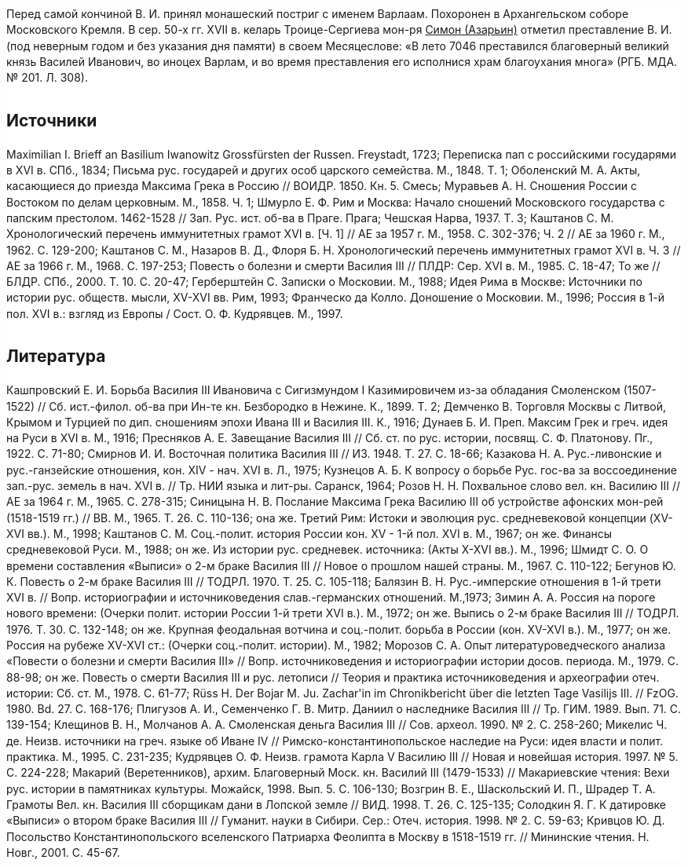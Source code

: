 Перед самой кончиной В. И. принял монашеский постриг с именем Варлаам. Похоронен в Архангельском соборе Московского Кремля. В сер. 50-х гг. XVII в. келарь Троице-Сергиева мон-ря [Симон (Азарьин)](<https://pravenc.ru/text/Симон (Азарьин).html>) отметил преставление В. И. (под неверным годом и без указания дня памяти) в своем Месяцеслове: «В лето 7046 преставился благоверный великий князь Василей Иванович, во иноцех Варлам, и во время преставления его исполнися храм благоухания многа» (РГБ. МДА. № 201. Л. 308).

## Источники

Maximilian I. Brieff an Basilium Iwanowitz Grossfürsten der Russen. Freystadt, 1723; Переписка пап с российскими государями в XVI в. СПб., 1834; Письма рус. государей и других особ царского семейства. М., 1848. Т. 1; Оболенский М. А. Акты, касающиеся до приезда Максима Грека в Россию // ВОИДР. 1850. Кн. 5. Смесь; Муравьев А. Н. Сношения России с Востоком по делам церковным. М., 1858. Ч. 1; Шмурло Е. Ф. Рим и Москва: Начало сношений Московского государства с папским престолом. 1462-1528 // Зап. Рус. ист. об-ва в Праге. Прага; Чешская Нарва, 1937. Т. 3; Каштанов С. М. Хронологический перечень иммунитетных грамот XVI в. [Ч. 1] // АЕ за 1957 г. М., 1958. С. 302-376; Ч. 2 // АЕ за 1960 г. М., 1962. С. 129-200; Каштанов С. М., Назаров В. Д., Флоря Б. Н. Хронологический перечень иммунитетных грамот XVI в. Ч. 3 // АЕ за 1966 г. М., 1968. С. 197-253; Повесть о болезни и смерти Василия III // ПЛДР: Сер. XVI в. М., 1985. С. 18-47; То же // БЛДР. СПб., 2000. Т. 10. С. 20-47; Герберштейн С. Записки о Московии. М., 1988; Идея Рима в Москве: Источники по истории рус. обществ. мысли, XV-XVI вв. Рим, 1993; Франческо да Колло. Доношение о Московии. М., 1996; Россия в 1-й пол. XVI в.: взгляд из Европы / Сост. О. Ф. Кудрявцев. М., 1997.

## Литература

Кашпровский Е. И. Борьба Василия III Ивановича с Сигизмундом I Казимировичем из-за обладания Смоленском (1507-1522) // Сб. ист.-филол. об-ва при Ин-те кн. Безбородко в Нежине. К., 1899. Т. 2; Демченко В. Торговля Москвы с Литвой, Крымом и Турцией по дип. сношениям эпохи Ивана III и Василия III. К., 1916; Дунаев Б. И. Преп. Максим Грек и греч. идея на Руси в XVI в. М., 1916; Пресняков А. Е. Завещание Василия III // Сб. ст. по рус. истории, посвящ. С. Ф. Платонову. Пг., 1922. С. 71-80; Смирнов И. И. Восточная политика Василия III // ИЗ. 1948. Т. 27. С. 18-66; Казакова Н. А. Рус.-ливонские и рус.-ганзейские отношения, кон. XIV - нач. XVI в. Л., 1975; Кузнецов А. Б. К вопросу о борьбе Рус. гос-ва за воссоединение зап.-рус. земель в нач. XVI в. // Тр. НИИ языка и лит-ры. Саранск, 1964; Розов Н. Н. Похвальное слово вел. кн. Василию III // АЕ за 1964 г. М., 1965. С. 278-315; Синицына Н. В. Послание Максима Грека Василию III об устройстве афонских мон-рей (1518-1519 гг.) // ВВ. М., 1965. Т. 26. С. 110-136; она же. Третий Рим: Истоки и эволюция рус. средневековой концепции (XV-XVI вв.). М., 1998; Каштанов С. М. Соц.-полит. история России кон. XV - 1-й пол. XVI в. М., 1967; он же. Финансы средневековой Руси. М., 1988; он же. Из истории рус. средневек. источника: (Акты X-XVI вв.). М., 1996; Шмидт С. О. О времени составления «Выписи» о 2-м браке Василия III // Новое о прошлом нашей страны. М., 1967. С. 110-122; Бегунов Ю. К. Повесть о 2-м браке Василия III // ТОДРЛ. 1970. Т. 25. С. 105-118; Балязин В. Н. Рус.-имперские отношения в 1-й трети XVI в. // Вопр. историографии и источниковедения слав.-германских отношений. М.,1973; Зимин А. А. Россия на пороге нового времени: (Очерки полит. истории России 1-й трети XVI в.). М., 1972; он же. Выпись о 2-м браке Василия III // ТОДРЛ. 1976. Т. 30. С. 132-148; он же. Крупная феодальная вотчина и соц.-полит. борьба в России (кон. XV-XVI в.). М., 1977; он же. Россия на рубеже XV-XVI ст.: (Очерки соц.-полит. истории). М., 1982; Морозов С. А. Опыт литературоведческого анализа «Повести о болезни и смерти Василия III» // Вопр. источниковедения и историографии истории досов. периода. М., 1979. С. 88-98; он же. Повесть о смерти Василия III и рус. летописи // Теория и практика источниковедения и археографии отеч. истории: Сб. ст. М., 1978. С. 61-77; Rüss H. Der Bojar M. Ju. Zachar'in im Chronikbericht über die letzten Tage Vasilijs III. // FzOG. 1980. Bd. 27. C. 168-176; Плигузов А. И., Семенченко Г. В. Митр. Даниил о наследнике Василия III // Тр. ГИМ. 1989. Вып. 71. С. 139-154; Клещинов В. Н., Молчанов А. А. Смоленская деньга Василия III // Сов. археол. 1990. № 2. С. 258-260; Микелис Ч. де. Неизв. источники на греч. языке об Иване IV // Римско-константинопольское наследие на Руси: идея власти и полит. практика. М., 1995. С. 231-235; Кудрявцев О. Ф. Неизв. грамота Карла V Василию III // Новая и новейшая история. 1997. № 5. С. 224-228; Макарий (Веретенников), архим. Благоверный Моск. кн. Василий III (1479-1533) // Макариевские чтения: Вехи рус. истории в памятниках культуры. Можайск, 1998. Вып. 5. С. 106-130; Возгрин В. Е., Шаскольский И. П., Шрадер Т. А. Грамоты Вел. кн. Василия III сборщикам дани в Лопской земле // ВИД. 1998. Т. 26. С. 125-135; Солодкин Я. Г. К датировке «Выписи» о втором браке Василия III // Гуманит. науки в Сибири. Сер.: Отеч. история. 1998. № 2. С. 59-63; Кривцов Ю. Д. Посольство Константинопольского вселенского Патриарха Феолипта в Москву в 1518-1519 гг. // Мининские чтения. Н. Новг., 2001. С. 45-67.
